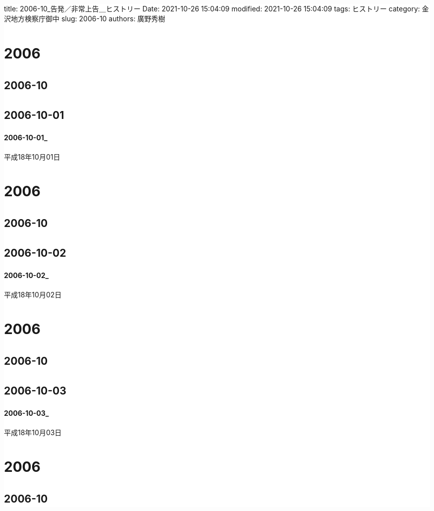 title: 2006-10_告発／非常上告＿ヒストリー
Date: 2021-10-26 15:04:09
modified: 2021-10-26 15:04:09
tags: ヒストリー
category: 金沢地方検察庁御中
slug: 2006-10
authors: 廣野秀樹



# 2006

## 2006-10

## 2006-10-01

#### 2006-10-01_

平成18年10月01日


# 2006

## 2006-10

## 2006-10-02

#### 2006-10-02_

平成18年10月02日


# 2006

## 2006-10

## 2006-10-03

#### 2006-10-03_

平成18年10月03日


# 2006

## 2006-10
